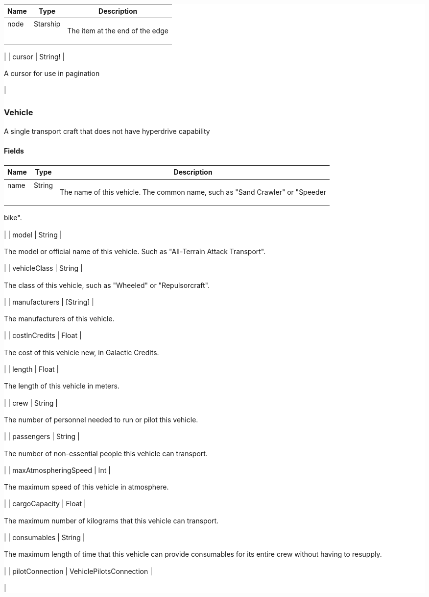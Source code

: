 | **Name** | **Type** | **Description** |
|----------|----------|-----------------|
| node | Starship | <p>The item at the end of the edge</p>
 |
| cursor | String! | <p>A cursor for use in pagination</p>
 |



### Vehicle 
<p>A single transport craft that does not have hyperdrive capability</p>



#### Fields

| **Name** | **Type** | **Description** |
|----------|----------|-----------------|
| name | String | <p>The name of this vehicle. The common name, such as "Sand Crawler" or "Speeder
bike".</p>
 |
| model | String | <p>The model or official name of this vehicle. Such as "All-Terrain Attack
Transport".</p>
 |
| vehicleClass | String | <p>The class of this vehicle, such as "Wheeled" or "Repulsorcraft".</p>
 |
| manufacturers | [String] | <p>The manufacturers of this vehicle.</p>
 |
| costInCredits | Float | <p>The cost of this vehicle new, in Galactic Credits.</p>
 |
| length | Float | <p>The length of this vehicle in meters.</p>
 |
| crew | String | <p>The number of personnel needed to run or pilot this vehicle.</p>
 |
| passengers | String | <p>The number of non-essential people this vehicle can transport.</p>
 |
| maxAtmospheringSpeed | Int | <p>The maximum speed of this vehicle in atmosphere.</p>
 |
| cargoCapacity | Float | <p>The maximum number of kilograms that this vehicle can transport.</p>
 |
| consumables | String | <p>The maximum length of time that this vehicle can provide consumables for its
entire crew without having to resupply.</p>
 |
| pilotConnection | VehiclePilotsConnection | <p></p>
 |